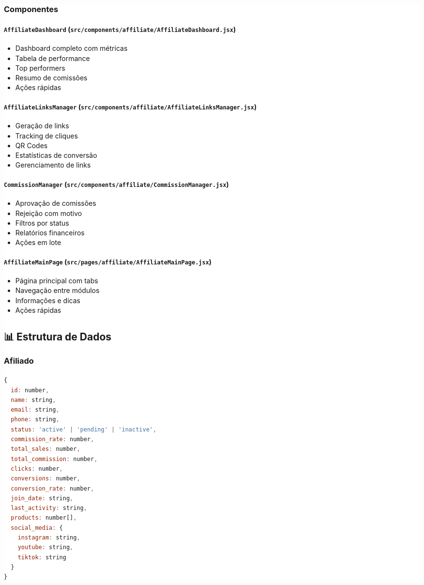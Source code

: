 ### **Componentes**

#### `AffiliateDashboard` (`src/components/affiliate/AffiliateDashboard.jsx`)
- Dashboard completo com métricas
- Tabela de performance
- Top performers
- Resumo de comissões
- Ações rápidas

#### `AffiliateLinksManager` (`src/components/affiliate/AffiliateLinksManager.jsx`)
- Geração de links
- Tracking de cliques
- QR Codes
- Estatísticas de conversão
- Gerenciamento de links

#### `CommissionManager` (`src/components/affiliate/CommissionManager.jsx`)
- Aprovação de comissões
- Rejeição com motivo
- Filtros por status
- Relatórios financeiros
- Ações em lote

#### `AffiliateMainPage` (`src/pages/affiliate/AffiliateMainPage.jsx`)
- Página principal com tabs
- Navegação entre módulos
- Informações e dicas
- Ações rápidas

## 📊 Estrutura de Dados

### **Afiliado**
```javascript
{
  id: number,
  name: string,
  email: string,
  phone: string,
  status: 'active' | 'pending' | 'inactive',
  commission_rate: number,
  total_sales: number,
  total_commission: number,
  clicks: number,
  conversions: number,
  conversion_rate: number,
  join_date: string,
  last_activity: string,
  products: number[],
  social_media: {
    instagram: string,
    youtube: string,
    tiktok: string
  }
}
```
